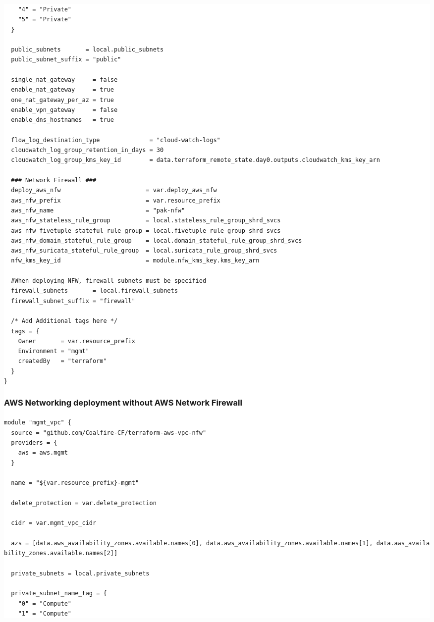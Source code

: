 ```hcl
    "4" = "Private"
    "5" = "Private"
  }

  public_subnets       = local.public_subnets
  public_subnet_suffix = "public"

  single_nat_gateway     = false
  enable_nat_gateway     = true
  one_nat_gateway_per_az = true
  enable_vpn_gateway     = false
  enable_dns_hostnames   = true

  flow_log_destination_type              = "cloud-watch-logs"
  cloudwatch_log_group_retention_in_days = 30
  cloudwatch_log_group_kms_key_id        = data.terraform_remote_state.day0.outputs.cloudwatch_kms_key_arn

  ### Network Firewall ###
  deploy_aws_nfw                        = var.deploy_aws_nfw
  aws_nfw_prefix                        = var.resource_prefix
  aws_nfw_name                          = "pak-nfw"
  aws_nfw_stateless_rule_group          = local.stateless_rule_group_shrd_svcs
  aws_nfw_fivetuple_stateful_rule_group = local.fivetuple_rule_group_shrd_svcs
  aws_nfw_domain_stateful_rule_group    = local.domain_stateful_rule_group_shrd_svcs
  aws_nfw_suricata_stateful_rule_group  = local.suricata_rule_group_shrd_svcs
  nfw_kms_key_id                        = module.nfw_kms_key.kms_key_arn

  #When deploying NFW, firewall_subnets must be specified
  firewall_subnets       = local.firewall_subnets
  firewall_subnet_suffix = "firewall"

  /* Add Additional tags here */
  tags = {
    Owner       = var.resource_prefix
    Environment = "mgmt"
    createdBy   = "terraform"
  }
}
```

### AWS Networking deployment without AWS Network Firewall
```hcl
module "mgmt_vpc" {
  source = "github.com/Coalfire-CF/terraform-aws-vpc-nfw"
  providers = {
    aws = aws.mgmt
  }

  name = "${var.resource_prefix}-mgmt"

  delete_protection = var.delete_protection

  cidr = var.mgmt_vpc_cidr

  azs = [data.aws_availability_zones.available.names[0], data.aws_availability_zones.available.names[1], data.aws_availability_zones.available.names[2]]

  private_subnets = local.private_subnets

  private_subnet_name_tag = {
    "0" = "Compute"
    "1" = "Compute"
```